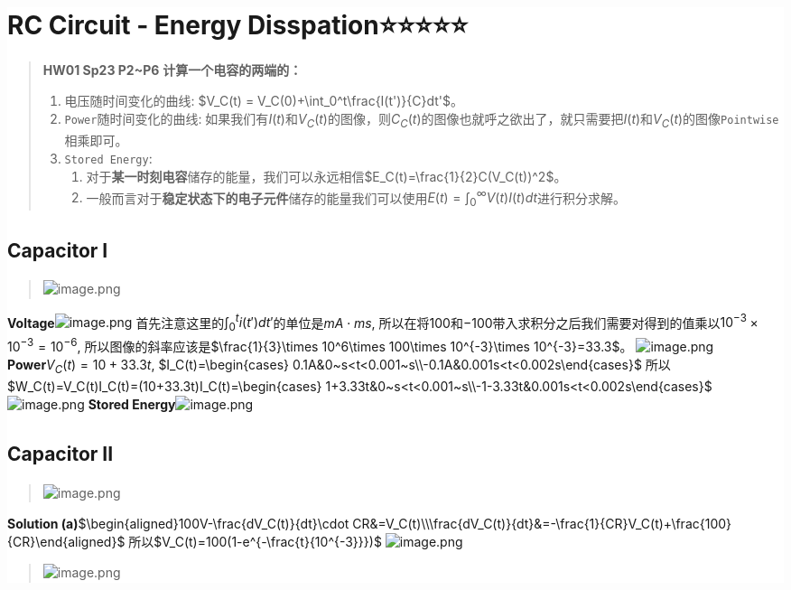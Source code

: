 # RC Circuit - Energy Disspation⭐⭐⭐⭐⭐
> **HW01 Sp23 P2~P6**
> **计算一个电容的两端的：**
> 1. 电压随时间变化的曲线: $V_C(t) = V_C(0)+\int_0^t\frac{I(t')}{C}dt'$。
> 2. `Power`随时间变化的曲线: 如果我们有$I(t)$和$V_C(t)$的图像，则$C_C(t)$的图像也就呼之欲出了，就只需要把$I(t)$和$V_C(t)$的图像`Pointwise`相乘即可。
> 3. `Stored Energy`: 
>    1. 对于**某一时刻电容**储存的能量，我们可以永远相信$E_C(t)=\frac{1}{2}C(V_C(t))^2$。
>    2. 一般而言对于**稳定状态下的电子元件**储存的能量我们可以使用$E(t)=\int_0^{\infty} V(t)I(t)dt$进行积分求解。



## Capacitor I
> ![image.png](https://cdn.nlark.com/yuque/0/2023/png/12393765/1686732036581-91eb3264-fc92-4c04-843f-f2e1a52006e6.png#averageHue=%23fcfcfc&clientId=u15bb439c-c178-4&from=paste&id=u924cfdae&originHeight=1101&originWidth=1305&originalType=binary&ratio=1.5&rotation=0&showTitle=false&size=89463&status=done&style=none&taskId=uc3f0ddaa-ac2b-4d27-8aa7-9ef775715ce&title=)

**Voltage**![image.png](https://cdn.nlark.com/yuque/0/2023/png/12393765/1686732515046-dd605aad-05c9-401a-8f40-2ff68b66dc70.png#averageHue=%23ffffff&clientId=u15bb439c-c178-4&from=paste&height=146&id=udfc62d16&originHeight=219&originWidth=1237&originalType=binary&ratio=1.5&rotation=0&showTitle=false&size=33923&status=done&style=none&taskId=ua24fce31-de79-4bc9-ad17-ec3202e0aff&title=&width=824.6666666666666)
首先注意这里的$\int_{0}^t i(t')dt'$的单位是$mA\cdot ms$, 所以在将$100$和$-100$带入求积分之后我们需要对得到的值乘以$10^{-3}\times 10^{-3}=10^{-6}$, 所以图像的斜率应该是$\frac{1}{3}\times 10^6\times 100\times 10^{-3}\times 10^{-3}=33.3$。
![image.png](https://cdn.nlark.com/yuque/0/2023/png/12393765/1686732845008-56f15ac7-7e9c-4ce3-b38e-fb211f46b65b.png#averageHue=%23fefefe&clientId=u15bb439c-c178-4&from=paste&id=ue55ba62b&originHeight=478&originWidth=1093&originalType=binary&ratio=1.5&rotation=0&showTitle=false&size=24853&status=done&style=none&taskId=u27d734cf-3cee-442b-9914-d9329d39dcb&title=)
**Power**$V_C(t)=10+33.3t$, $I_C(t)=\begin{cases} 0.1A&0~s<t<0.001~s\\-0.1A&0.001s<t<0.002s\end{cases}$
所以$W_C(t)=V_C(t)I_C(t)=(10+33.3t)I_C(t)=\begin{cases} 1+3.33t&0~s<t<0.001~s\\-1-3.33t&0.001s<t<0.002s\end{cases}$
![image.png](https://cdn.nlark.com/yuque/0/2023/png/12393765/1686733882866-d286e038-6a26-4bfc-930c-940b949dc6f4.png#averageHue=%23fefefe&clientId=u15bb439c-c178-4&from=paste&id=u458125a0&originHeight=472&originWidth=1157&originalType=binary&ratio=1.5&rotation=0&showTitle=false&size=35880&status=done&style=none&taskId=u053f4237-0299-4c27-9b48-8fc16c0518f&title=)
**Stored Energy**![image.png](https://cdn.nlark.com/yuque/0/2023/png/12393765/1686747138480-faa077d4-d388-4a6e-9adc-a4f760b6714d.png#averageHue=%23fefefe&clientId=ud9fd1b67-fd7f-4&from=paste&id=ua9b88cb4&originHeight=535&originWidth=1089&originalType=binary&ratio=1.5&rotation=0&showTitle=false&size=41973&status=done&style=none&taskId=u679a404f-0540-4911-9b9f-824908e7987&title=)

## Capacitor II
> ![image.png](https://cdn.nlark.com/yuque/0/2023/png/12393765/1686747230006-0c10c8aa-855d-4136-b42d-95b663ca574d.png#averageHue=%23fcfbfb&clientId=ud9fd1b67-fd7f-4&from=paste&id=u94fe2168&originHeight=1195&originWidth=1271&originalType=binary&ratio=1.5&rotation=0&showTitle=false&size=157525&status=done&style=none&taskId=u8176a2ef-9c95-4126-9af8-6a44e6f5007&title=)

**Solution (a)**$\begin{aligned}100V-\frac{dV_C(t)}{dt}\cdot CR&=V_C(t)\\\frac{dV_C(t)}{dt}&=-\frac{1}{CR}V_C(t)+\frac{100}{CR}\end{aligned}$
所以$V_C(t)=100(1-e^{-\frac{t}{10^{-3}}})$
![image.png](https://cdn.nlark.com/yuque/0/2023/png/12393765/1686748461369-160bf31c-c5c5-40a4-ab5b-22ed1fcf3bf6.png#averageHue=%23fefefe&clientId=ub0c263de-e223-4&from=paste&id=u2afa82e8&originHeight=506&originWidth=1168&originalType=binary&ratio=1.5&rotation=0&showTitle=false&size=24722&status=done&style=none&taskId=uf77df4dc-7373-495c-b786-710ba5bf05a&title=)
> ![image.png](https://cdn.nlark.com/yuque/0/2023/png/12393765/1686747248954-5305e258-a6c6-4016-9b76-ffd6a898bfbc.png#averageHue=%23fbf9f8&clientId=ud9fd1b67-fd7f-4&from=paste&id=u11cd8d20&originHeight=45&originWidth=1144&originalType=binary&ratio=1.5&rotation=0&showTitle=false&size=13501&status=done&style=none&taskId=u80229a8f-8e47-4696-8034-64238de5487&title=)
